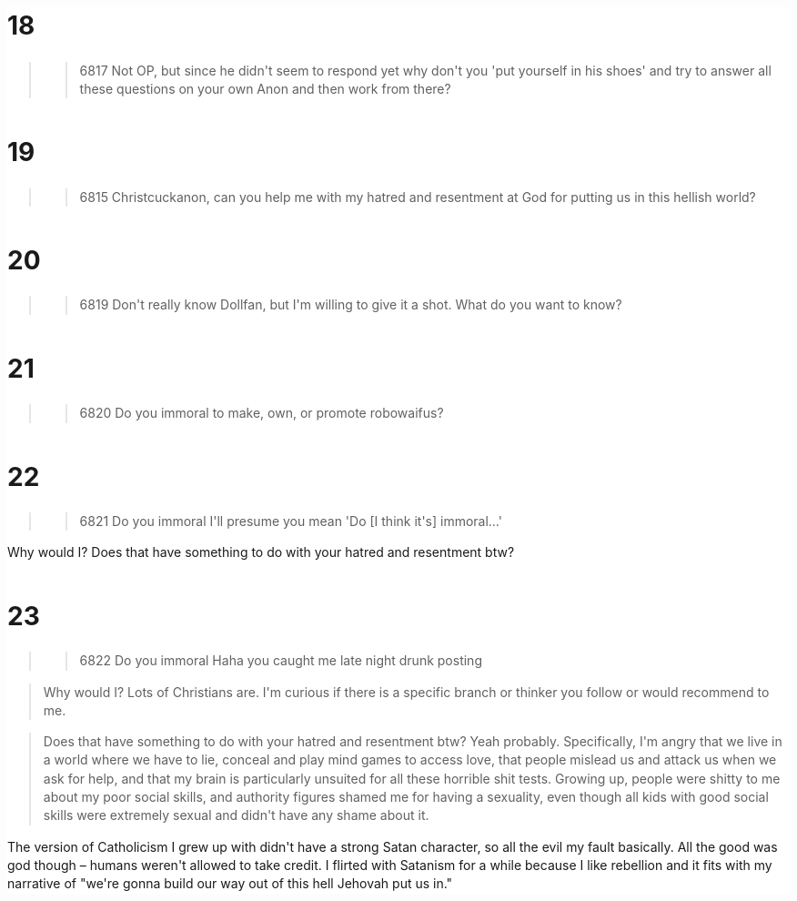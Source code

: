 # 18
>>6817
Not OP, but since he didn't seem to respond yet why don't you 'put yourself in his shoes' and try to answer all these questions on your own Anon and then work from there?

# 19
>>6815
Christcuckanon, can you help me with my hatred and resentment at God for putting us in this hellish world?

# 20
>>6819
Don't really know Dollfan, but I'm willing to give it a shot. What do you want to know?

# 21
>>6820
Do you immoral to make, own, or promote robowaifus?

# 22
>>6821
>Do you immoral 
I'll presume you mean 'Do [I think it's] 
immoral…' 

Why would I? Does that have something to do with your hatred and resentment btw?

# 23
>>6822
>Do you immoral 
Haha you caught me late night drunk posting

>Why would I?
Lots of Christians are. I'm curious if there is a specific branch or thinker you follow or would recommend to me.

>Does that have something to do with your hatred and resentment btw?
Yeah probably. Specifically, I'm angry that we live in a world where we have to lie, conceal and play mind games to access love, that people mislead us and attack us when we ask for help, and that my brain is particularly unsuited for all these horrible shit tests. Growing up, people were shitty to me about my poor social skills, and authority figures shamed me for having a sexuality, even though all kids with good social skills were extremely sexual and didn't have any shame about it.

The version of Catholicism I grew up with didn't have a strong Satan character, so all the evil my fault basically. All the good was god though – humans weren't allowed to take credit.  I flirted with Satanism for a while because I like rebellion and it fits with my narrative of "we're gonna build our way out of this hell Jehovah put us in." 
